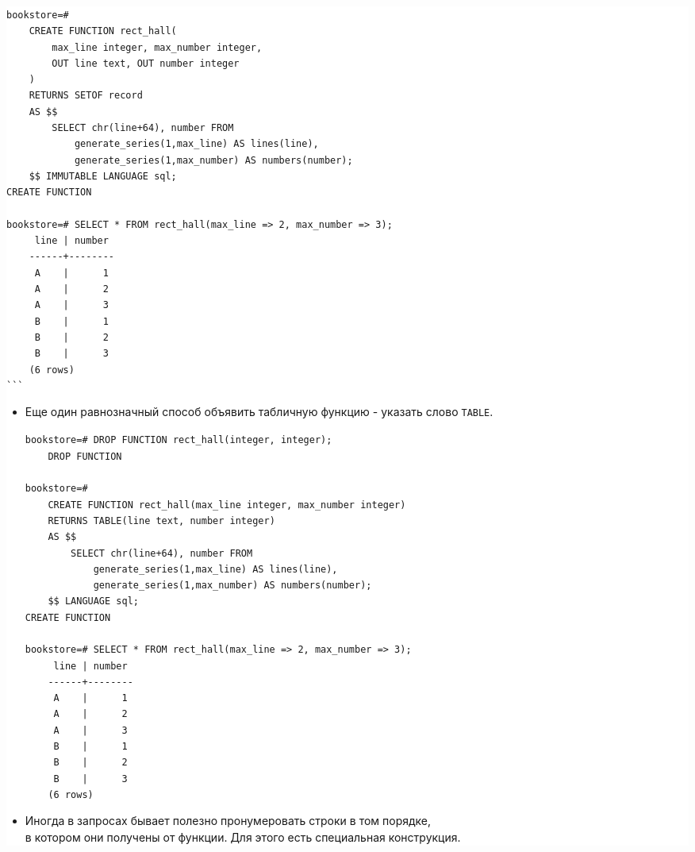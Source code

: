    bookstore=#
        CREATE FUNCTION rect_hall(
            max_line integer, max_number integer,
            OUT line text, OUT number integer
        )
        RETURNS SETOF record
        AS $$
            SELECT chr(line+64), number FROM
                generate_series(1,max_line) AS lines(line),
                generate_series(1,max_number) AS numbers(number);
        $$ IMMUTABLE LANGUAGE sql;
    CREATE FUNCTION

    bookstore=# SELECT * FROM rect_hall(max_line => 2, max_number => 3);
         line | number
        ------+--------
         A    |      1
         A    |      2
         A    |      3
         B    |      1
         B    |      2
         B    |      3
        (6 rows)
    ```

- Еще один равнозначный способ объявить табличную функцию - указать слово `TABLE`.

    ```
    bookstore=# DROP FUNCTION rect_hall(integer, integer);
        DROP FUNCTION

    bookstore=#
        CREATE FUNCTION rect_hall(max_line integer, max_number integer)
        RETURNS TABLE(line text, number integer)
        AS $$
            SELECT chr(line+64), number FROM
                generate_series(1,max_line) AS lines(line),
                generate_series(1,max_number) AS numbers(number);
        $$ LANGUAGE sql;
    CREATE FUNCTION

    bookstore=# SELECT * FROM rect_hall(max_line => 2, max_number => 3);
         line | number
        ------+--------
         A    |      1
         A    |      2
         A    |      3
         B    |      1
         B    |      2
         B    |      3
        (6 rows)
    ```

- Иногда в запросах бывает полезно пронумеровать строки в том порядке, \
    в котором они получены от функции. Для этого есть специальная конструкция.
